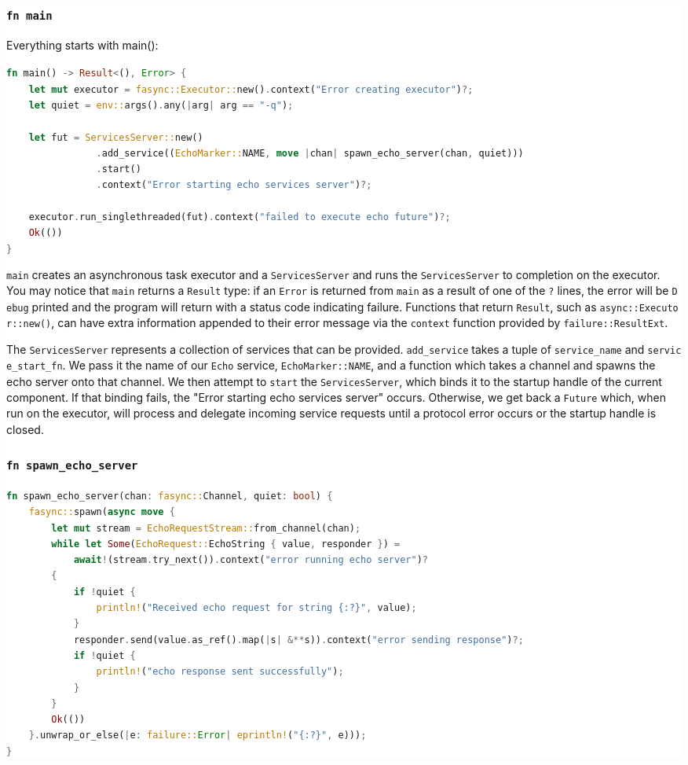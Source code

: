 [docs]: https://rust-lang-nursery.github.io/futures-api-docs/0.3.0-alpha.5/futures/
[`Stream`]: https://docs.rs/futures/0.2.0/futures/stream/trait.Stream.html
[Tokio internals]: https://cafbit.com/post/tokio_internals/
[zero-sized type]: https://doc.rust-lang.org/nomicon/exotic-sizes.html#zero-sized-types-zsts

### `fn main`

Everything starts with main():

```rust
fn main() -> Result<(), Error> {
    let mut executor = fasync::Executor::new().context("Error creating executor")?;
    let quiet = env::args().any(|arg| arg == "-q");

    let fut = ServicesServer::new()
                .add_service((EchoMarker::NAME, move |chan| spawn_echo_server(chan, quiet)))
                .start()
                .context("Error starting echo services server")?;

    executor.run_singlethreaded(fut).context("failed to execute echo future")?;
    Ok(())
}
```

`main` creates an asynchronous task executor and a `ServicesServer` and runs the
`ServicesServer` to completion on the executor. You may notice that `main`
returns a `Result` type: if an `Error` is returned from `main` as a result of
one of the `?` lines, the error will be `Debug` printed and the program will
return with a status code indicating failure. Functions that return `Result`,
such as `async::Executor::new()`, can have extra information appended to their
error message via the `context` function provided by `failure::ResultExt`.

The `ServicesServer` represents a collection of services that can be provided.
`add_service` takes a tuple of `service_name` and `service_start_fn`. We pass
it the name of our `Echo` service, `EchoMarker::NAME`, and a function which
takes a channel and spawns the echo server onto that channel. We then attempt
to `start` the `ServicesServer`, which binds it to the startup handle of the
current component. If that binding fails, the
"Error starting echo services server" occurs. Otherwise, we get back a `Future`
which, when run on the executor, will process and delegate incoming service
requests until a protocol error occurs or the startup handle is closed.

### `fn spawn_echo_server`

```rust
fn spawn_echo_server(chan: fasync::Channel, quiet: bool) {
    fasync::spawn(async move {
        let mut stream = EchoRequestStream::from_channel(chan);
        while let Some(EchoRequest::EchoString { value, responder }) =
            await!(stream.try_next()).context("error running echo server")?
        {
            if !quiet {
                println!("Received echo request for string {:?}", value);
            }
            responder.send(value.as_ref().map(|s| &**s)).context("error sending response")?;
            if !quiet {
                println!("echo response sent successfully");
            }
        }
        Ok(())
    }.unwrap_or_else(|e: failure::Error| eprintln!("{:?}", e)));
}
```
